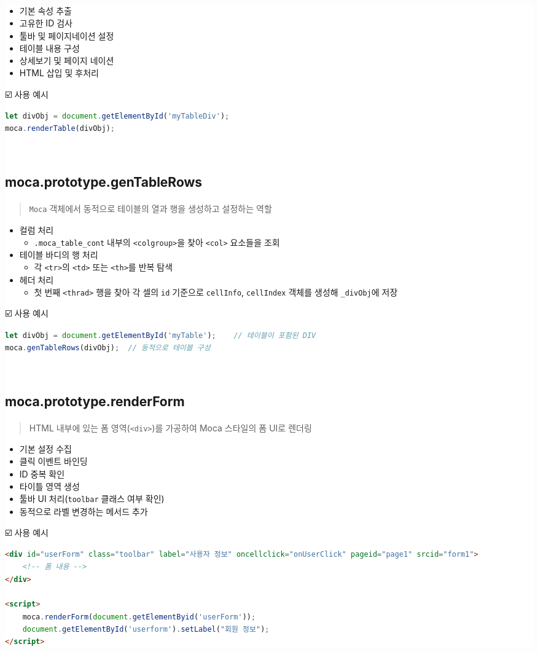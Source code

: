 - 기본 속성 추출
- 고유한 ID 검사
- 툴바 및 페이지네이션 설정
- 테이블 내용 구성
- 상세보기 및 페이지 네이션
- HTML 삽입 및 후처리

☑️ 사용 예시

```js
let divObj = document.getElementById('myTableDiv');
moca.renderTable(divObj);
```

<br>

## moca.prototype.genTableRows

> `Moca` 객체에서 동적으로 테이블의 열과 행을 생성하고 설정하는 역할

- 컬럼 처리
  - `.moca_table_cont` 내부의 `<colgroup>`을 찾아 `<col>` 요소들을 조회
- 테이블 바디의 행 처리
  - 각 `<tr>`의 `<td>` 또는 `<th>`를 반복 탐색
- 헤더 처리
  - 첫 번째 `<thrad>` 행을 찾아 각 셀의 `id` 기준으로 `cellInfo`, `cellIndex` 객체를 생성해 `_divObj`에 저장

☑️ 사용 예시

```js
let divObj = document.getElementById('myTable');    // 테이블이 포함된 DIV
moca.genTableRows(divObj);  // 동적으로 테이블 구성
```

<br>

## moca.prototype.renderForm

> HTML 내부에 있는 폼 영역(`<div>`)를 가공하여 Moca 스타일의 폼 UI로 렌더링

- 기본 설정 수집
- 클릭 이벤트 바인딩
- ID 중복 확인
- 타이틀 영역 생성
- 툴바 UI 처리(`toolbar` 클래스 여부 확인)
- 동적으로 라벨 변경하는 메서드 추가

☑️ 사용 예시

```html
<div id="userForm" class="toolbar" label="사용자 정보" oncellclick="onUserClick" pageid="page1" srcid="form1">
    <!-- 폼 내용 -->
</div>

<script>
    moca.renderForm(document.getElementByid('userForm'));
    document.getElementById('userform').setLabel("회원 정보");
</script>
```
